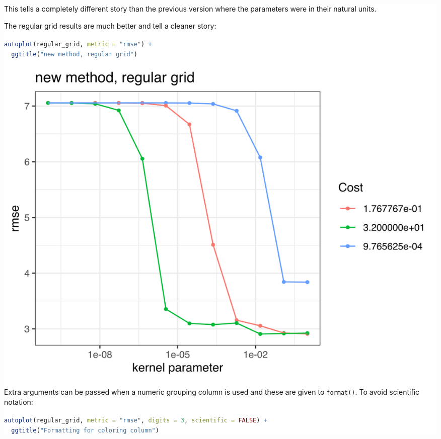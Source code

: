 This tells a completely different story than the previous version where the parameters were in their natural units. 

The regular grid results are much better and tell a cleaner story: 


```r
autoplot(regular_grid, metric = "rmse") + 
  ggtitle("new method, regular grid")
```

<img src="figure/ap-reg-new-1.svg" title="plot of chunk ap-reg-new" alt="plot of chunk ap-reg-new" style="display: block; margin: auto;" />

Extra arguments can be passed when a numeric grouping column is used and these are given to `format()`. To avoid scientific notation:


```r
autoplot(regular_grid, metric = "rmse", digits = 3, scientific = FALSE) + 
  ggtitle("Formatting for coloring column")
```
